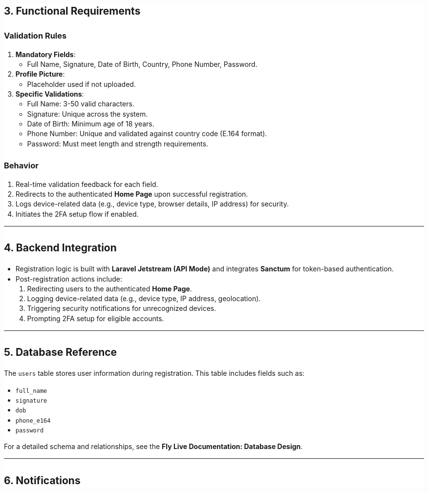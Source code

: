 
## **3. Functional Requirements**

### **Validation Rules**

1. **Mandatory Fields**:
    - Full Name, Signature, Date of Birth, Country, Phone Number, Password.
2. **Profile Picture**:
    - Placeholder used if not uploaded.
3. **Specific Validations**:
    - Full Name: 3-50 valid characters.
    - Signature: Unique across the system.
    - Date of Birth: Minimum age of 18 years.
    - Phone Number: Unique and validated against country code (E.164 format).
    - Password: Must meet length and strength requirements.

### **Behavior**

1. Real-time validation feedback for each field.
2. Redirects to the authenticated **Home Page** upon successful registration.
3. Logs device-related data (e.g., device type, browser details, IP address) for security.
4. Initiates the 2FA setup flow if enabled.

---

## **4. Backend Integration**

- Registration logic is built with **Laravel Jetstream (API Mode)** and integrates **Sanctum** for token-based authentication.
- Post-registration actions include:
    1. Redirecting users to the authenticated **Home Page**.
    2. Logging device-related data (e.g., device type, IP address, geolocation).
    3. Triggering security notifications for unrecognized devices.
    4. Prompting 2FA setup for eligible accounts.

---

## **5. Database Reference**

The `users` table stores user information during registration. This table includes fields such as:

- `full_name`
- `signature`
- `dob`
- `phone_e164`
- `password`

For a detailed schema and relationships, see the **Fly Live Documentation: Database Design**.

---

## **6. Notifications**
